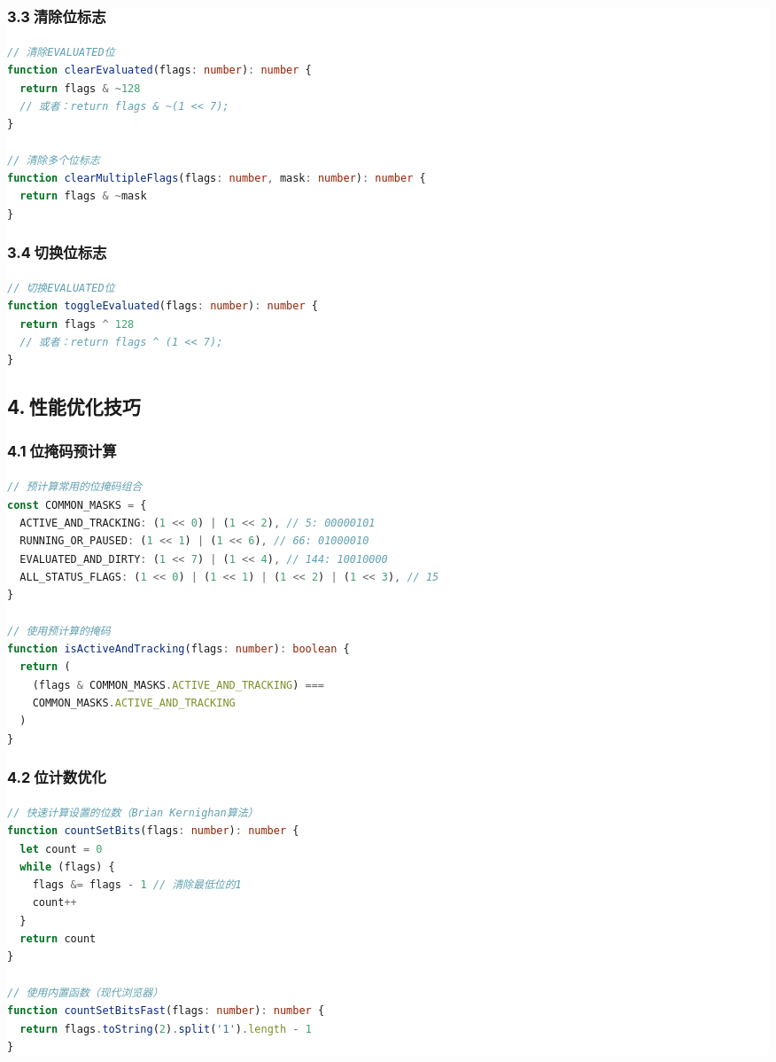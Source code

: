 ### 3.3 清除位标志

```typescript
// 清除EVALUATED位
function clearEvaluated(flags: number): number {
  return flags & ~128
  // 或者：return flags & ~(1 << 7);
}

// 清除多个位标志
function clearMultipleFlags(flags: number, mask: number): number {
  return flags & ~mask
}
```

### 3.4 切换位标志

```typescript
// 切换EVALUATED位
function toggleEvaluated(flags: number): number {
  return flags ^ 128
  // 或者：return flags ^ (1 << 7);
}
```

## 4. 性能优化技巧

### 4.1 位掩码预计算

```typescript
// 预计算常用的位掩码组合
const COMMON_MASKS = {
  ACTIVE_AND_TRACKING: (1 << 0) | (1 << 2), // 5: 00000101
  RUNNING_OR_PAUSED: (1 << 1) | (1 << 6), // 66: 01000010
  EVALUATED_AND_DIRTY: (1 << 7) | (1 << 4), // 144: 10010000
  ALL_STATUS_FLAGS: (1 << 0) | (1 << 1) | (1 << 2) | (1 << 3), // 15
}

// 使用预计算的掩码
function isActiveAndTracking(flags: number): boolean {
  return (
    (flags & COMMON_MASKS.ACTIVE_AND_TRACKING) ===
    COMMON_MASKS.ACTIVE_AND_TRACKING
  )
}
```

### 4.2 位计数优化

```typescript
// 快速计算设置的位数（Brian Kernighan算法）
function countSetBits(flags: number): number {
  let count = 0
  while (flags) {
    flags &= flags - 1 // 清除最低位的1
    count++
  }
  return count
}

// 使用内置函数（现代浏览器）
function countSetBitsFast(flags: number): number {
  return flags.toString(2).split('1').length - 1
}
```
